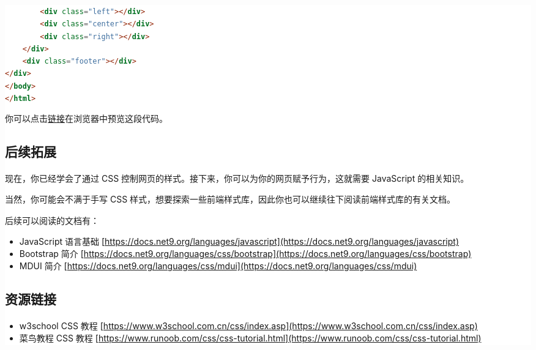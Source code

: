 ```html
        <div class="left"></div>
        <div class="center"></div>
        <div class="right"></div>
    </div>
    <div class="footer"></div>
</div>
</body>
</html>
```

你可以点击<a href="/static/languages/css/4.html" target="blank">链接</a>在浏览器中预览这段代码。

## 后续拓展

现在，你已经学会了通过 CSS 控制网页的样式。接下来，你可以为你的网页赋予行为，这就需要 JavaScript 的相关知识。

当然，你可能会不满于手写 CSS 样式，想要探索一些前端样式库，因此你也可以继续往下阅读前端样式库的有关文档。

后续可以阅读的文档有：

- JavaScript 语言基础 [https://docs.net9.org/languages/javascript](https://docs.net9.org/languages/javascript)
- Bootstrap 简介 [https://docs.net9.org/languages/css/bootstrap](https://docs.net9.org/languages/css/bootstrap)
- MDUI 简介 [https://docs.net9.org/languages/css/mdui](https://docs.net9.org/languages/css/mdui)

## 资源链接

- w3school CSS 教程 [https://www.w3school.com.cn/css/index.asp](https://www.w3school.com.cn/css/index.asp)
- 菜鸟教程 CSS 教程 [https://www.runoob.com/css/css-tutorial.html](https://www.runoob.com/css/css-tutorial.html)
